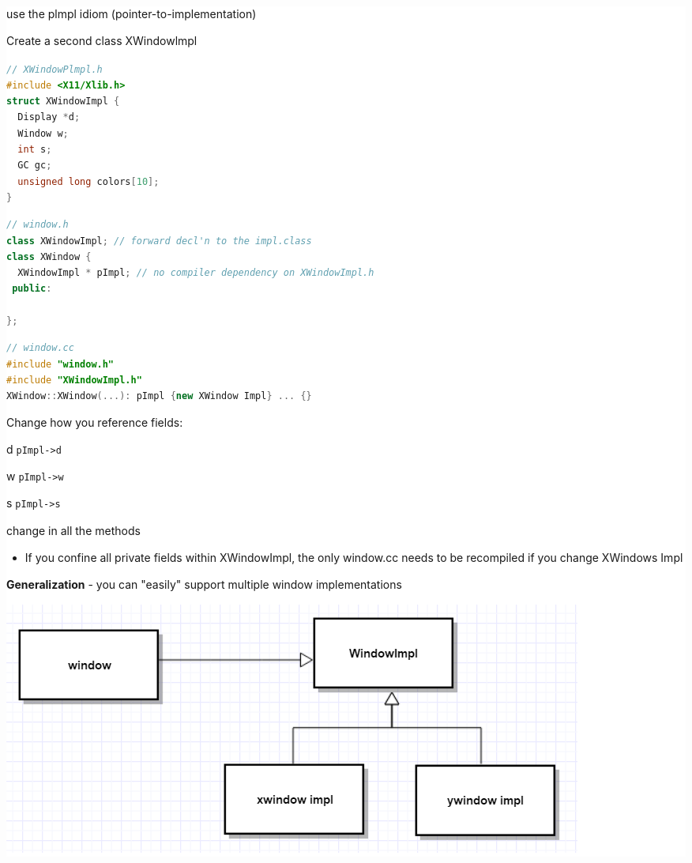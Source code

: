 use the plmpl idiom (pointer-to-implementation)

Create a second class XWindowlmpl

```c++
// XWindowPlmpl.h
#include <X11/Xlib.h>
struct XWindowImpl {
  Display *d;
  Window w;
  int s;
  GC gc;
  unsigned long colors[10];
}
```

```c++
// window.h
class XWindowImpl; // forward decl'n to the impl.class
class XWindow {
  XWindowImpl * pImpl; // no compiler dependency on XWindowImpl.h
 public:
  
};
```

``` c++
// window.cc
#include "window.h"
#include "XWindowImpl.h"
XWindow::XWindow(...): pImpl {new XWindow Impl} ... {}
```

Change how you reference fields:

d `pImpl->d`

w `pImpl->w`

s `pImpl->s`

change in all the methods



- If you confine all private fields within XWindowImpl, the only window.cc needs to be recompiled if you change XWindows Impl




**Generalization** - you can "easily" support multiple window implementations



![windowimpl](./img/windowimpl.png)

